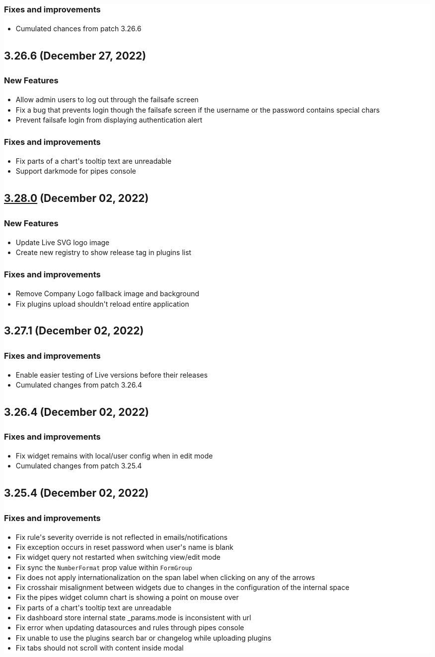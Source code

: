 ### Fixes and improvements

* Cumulated chances from patch 3.26.6

## 3.26.6 (December 27, 2022)

### New Features

* Allow admin users to log out through the failsafe screen
* Fix a bug that prevents login though the failsafe screen if the username or the password contains special chars
* Prevent failsafe login from displaying authentication alert

### Fixes and improvements

* Fix parts of a chart's tooltip text are unreadable
* Support darkmode for pipes console

## [3.28.0](3.28.0.md) (December 02, 2022)

### New Features

* Update Live SVG logo image
* Create new registry to show release tag in plugins list

### Fixes and improvements

* Remove Company Logo fallback image and background
* Fix plugins upload shouldn't reload entire application

## 3.27.1 (December 02, 2022)

### Fixes and improvements

* Enable easier testing of Live versions before their releases
* Cumulated changes from patch 3.26.4

## 3.26.4 (December 02, 2022)

### Fixes and improvements

* Fix widget remains with local/user config when in edit mode
* Cumulated changes from patch 3.25.4

## 3.25.4 (December 02, 2022)

### Fixes and improvements

* Fix rule's severity override is not reflected in emails/notifications
* Fix exception occurs in reset password when user's name is blank
* Fix widget query not restarted when switching view/edit mode
* Fix sync the `NumberFormat` prop value within `FormGroup`
* Fix does not apply internationalization on the span label when clicking on any of the arrows
* Fix crosshair misalignment between widgets due to changes in the configuration of the internal space
* Fix the pipes widget column chart is showing a point on mouse over
* Fix parts of a chart's tooltip text are unreadable
* Fix dashboard store internal state \_params.mode is inconsistent with url
* Fix error when updating datasources and rules through pipes console
* Fix unable to use the plugins search bar or changelog while uploading plugins
* Fix tabs should not scroll with content inside modal
